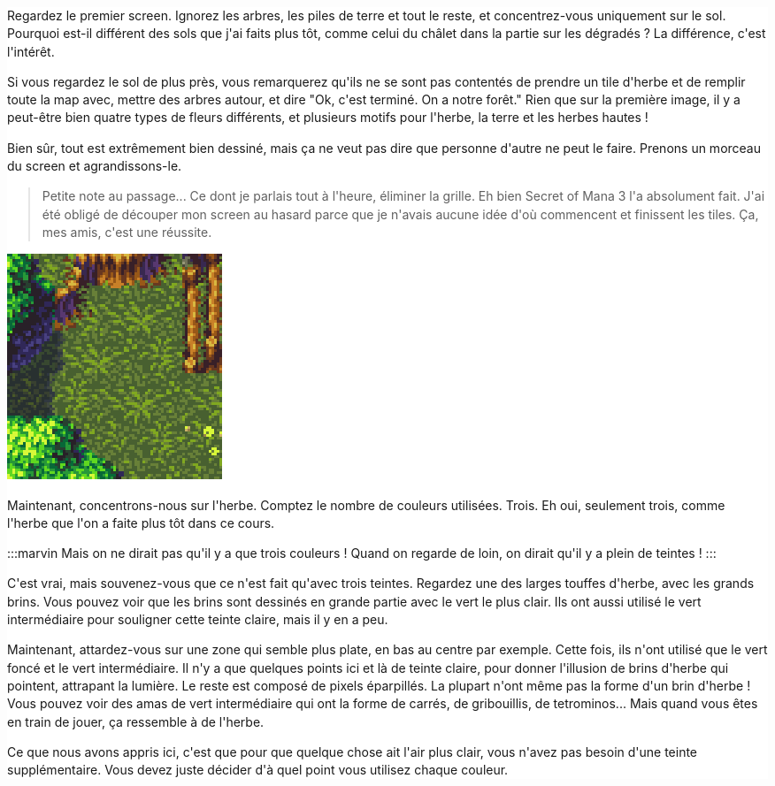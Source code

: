 Regardez le premier screen. Ignorez les arbres, les piles de terre et tout le reste, et concentrez-vous uniquement sur le sol. Pourquoi est-il différent des sols que j'ai faits plus tôt, comme celui du châlet dans la partie sur les dégradés ? La différence, c'est l'intérêt.

Si vous regardez le sol de plus près, vous remarquerez qu'ils ne se sont pas contentés de prendre un tile d'herbe et de remplir toute la map avec, mettre des arbres autour, et dire "Ok, c'est terminé. On a notre forêt." Rien que sur la première image, il y a peut-être bien quatre types de fleurs différents, et plusieurs motifs pour l'herbe, la terre et les herbes hautes !

Bien sûr, tout est extrêmement bien dessiné, mais ça ne veut pas dire que personne d'autre ne peut le faire. Prenons un morceau du screen et agrandissons-le. 

> Petite note au passage... Ce dont je parlais tout à l'heure, éliminer la grille. Eh bien Secret of Mana 3 l'a absolument fait. J'ai été obligé de découper mon screen au hasard parce que je n'avais aucune idée d'où commencent et finissent les tiles. Ça, mes amis, c'est une réussite.

![Zoom sur l'herbe de Secret of Mana 3](./secret-of-mana-herbe.png)

Maintenant, concentrons-nous sur l'herbe. Comptez le nombre de couleurs utilisées. Trois. Eh oui, seulement trois, comme l'herbe que l'on a faite plus tôt dans ce cours.

:::marvin
Mais on ne dirait pas qu'il y a que trois couleurs ! Quand on regarde de loin, on dirait qu'il y a plein de teintes !
:::

C'est vrai, mais souvenez-vous que ce n'est fait qu'avec trois teintes. Regardez une des larges touffes d'herbe, avec les grands brins. Vous pouvez voir que les brins sont dessinés en grande partie avec le vert le plus clair. Ils ont aussi utilisé le vert intermédiaire pour souligner cette teinte claire, mais il y en a peu.

Maintenant, attardez-vous sur une zone qui semble plus plate, en bas au centre par exemple. Cette fois, ils n'ont utilisé que le vert foncé et le vert intermédiaire. Il n'y a que quelques points ici et là de teinte claire, pour donner l'illusion de brins d'herbe qui pointent, attrapant la lumière. Le reste est composé de pixels éparpillés. La plupart n'ont même pas la forme d'un brin d'herbe ! Vous pouvez voir des amas de vert intermédiaire qui ont la forme de carrés, de gribouillis, de tetrominos... Mais quand vous êtes en train de jouer, ça ressemble à de l'herbe. 

Ce que nous avons appris ici, c'est que pour que quelque chose ait l'air plus clair, vous n'avez pas besoin d'une teinte supplémentaire. Vous devez juste décider d'à quel point vous utilisez chaque couleur.
